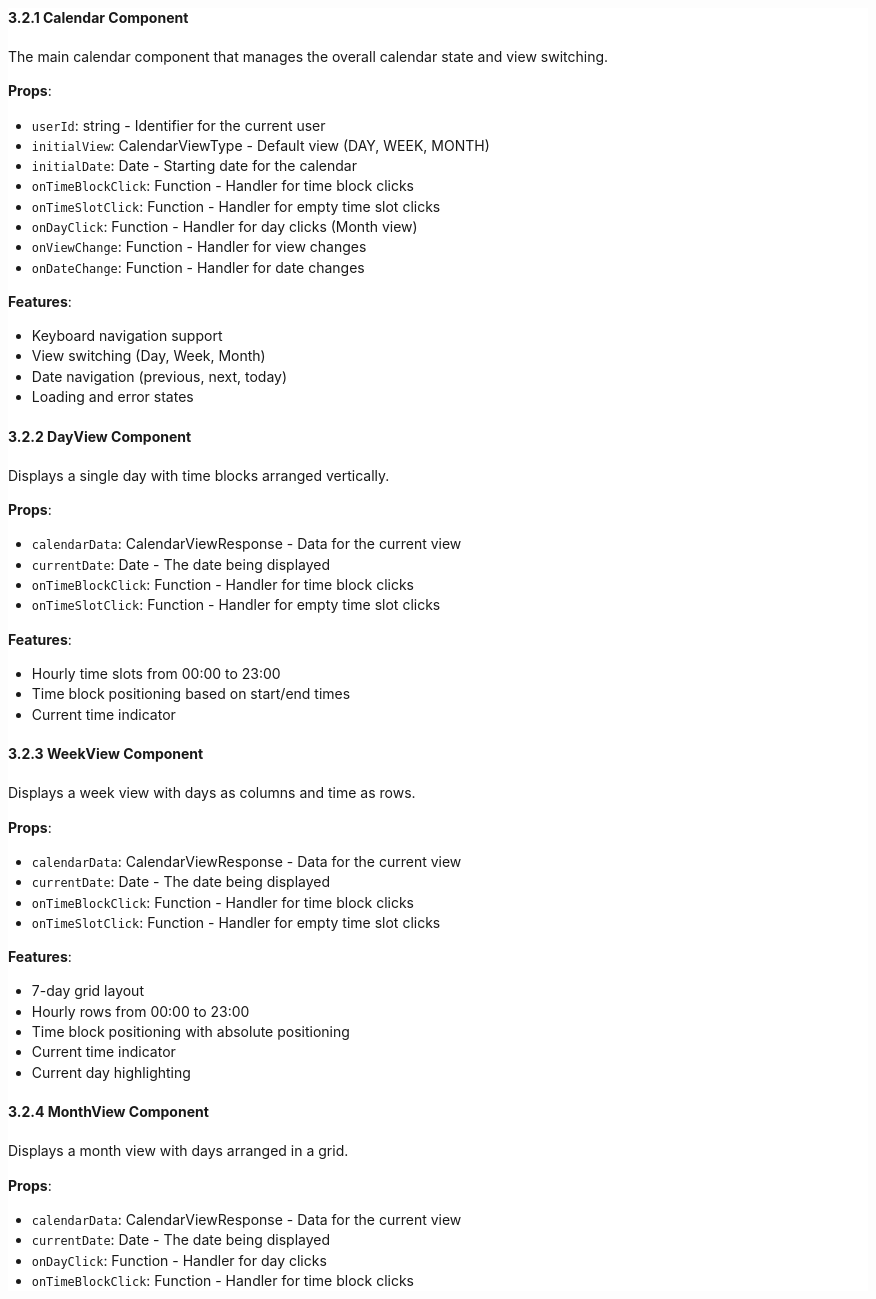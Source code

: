 #### 3.2.1 Calendar Component
The main calendar component that manages the overall calendar state and view switching.

**Props**:
- `userId`: string - Identifier for the current user
- `initialView`: CalendarViewType - Default view (DAY, WEEK, MONTH)
- `initialDate`: Date - Starting date for the calendar
- `onTimeBlockClick`: Function - Handler for time block clicks
- `onTimeSlotClick`: Function - Handler for empty time slot clicks
- `onDayClick`: Function - Handler for day clicks (Month view)
- `onViewChange`: Function - Handler for view changes
- `onDateChange`: Function - Handler for date changes

**Features**:
- Keyboard navigation support
- View switching (Day, Week, Month)
- Date navigation (previous, next, today)
- Loading and error states

#### 3.2.2 DayView Component
Displays a single day with time blocks arranged vertically.

**Props**:
- `calendarData`: CalendarViewResponse - Data for the current view
- `currentDate`: Date - The date being displayed
- `onTimeBlockClick`: Function - Handler for time block clicks
- `onTimeSlotClick`: Function - Handler for empty time slot clicks

**Features**:
- Hourly time slots from 00:00 to 23:00
- Time block positioning based on start/end times
- Current time indicator

#### 3.2.3 WeekView Component
Displays a week view with days as columns and time as rows.

**Props**:
- `calendarData`: CalendarViewResponse - Data for the current view
- `currentDate`: Date - The date being displayed
- `onTimeBlockClick`: Function - Handler for time block clicks
- `onTimeSlotClick`: Function - Handler for empty time slot clicks

**Features**:
- 7-day grid layout
- Hourly rows from 00:00 to 23:00
- Time block positioning with absolute positioning
- Current time indicator
- Current day highlighting

#### 3.2.4 MonthView Component
Displays a month view with days arranged in a grid.

**Props**:
- `calendarData`: CalendarViewResponse - Data for the current view
- `currentDate`: Date - The date being displayed
- `onDayClick`: Function - Handler for day clicks
- `onTimeBlockClick`: Function - Handler for time block clicks
